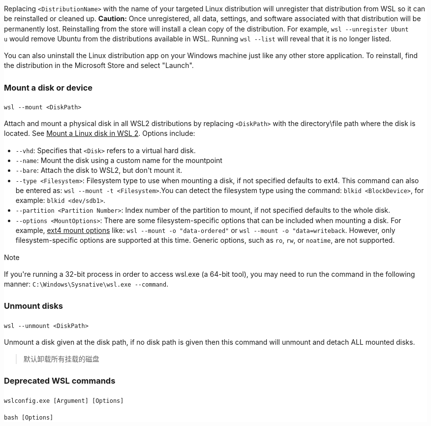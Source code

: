 Replacing `<DistributionName>` with the name of your targeted Linux distribution will unregister that distribution from WSL so it can be reinstalled or cleaned up. **Caution:** Once unregistered, all data, settings, and software associated with that distribution will be permanently lost. Reinstalling from the store will install a clean copy of the distribution. For example, `wsl --unregister Ubuntu` would remove Ubuntu from the distributions available in WSL. Running `wsl --list` will reveal that it is no longer listed.

You can also uninstall the Linux distribution app on your Windows machine just like any other store application. To reinstall, find the distribution in the Microsoft Store and select "Launch".

### Mount a disk or device

```
wsl --mount <DiskPath>
```

Attach and mount a physical disk in all WSL2 distributions by replacing `<DiskPath>` with the directory\file path where the disk is located. See [Mount a Linux disk in WSL 2](https://learn.microsoft.com/en-us/windows/wsl/wsl2-mount-disk). Options include:

- `--vhd`: Specifies that `<Disk>` refers to a virtual hard disk.
- `--name`: Mount the disk using a custom name for the mountpoint
- `--bare`: Attach the disk to WSL2, but don't mount it.
- `--type <Filesystem>`: Filesystem type to use when mounting a disk, if not specified defaults to ext4. This command can also be entered as: `wsl --mount -t <Filesystem>`.You can detect the filesystem type using the command: `blkid <BlockDevice>`, for example: `blkid <dev/sdb1>`.
- `--partition <Partition Number>`: Index number of the partition to mount, if not specified defaults to the whole disk.
- `--options <MountOptions>`: There are some filesystem-specific options that can be included when mounting a disk. For example, [ext4 mount options](https://www.kernel.org/doc/Documentation/filesystems/ext4.txt) like: `wsl --mount -o "data-ordered"` or `wsl --mount -o "data=writeback`. However, only filesystem-specific options are supported at this time. Generic options, such as `ro`, `rw`, or `noatime`, are not supported.

>[!Note]
>If you're running a 32-bit process in order to access wsl.exe (a 64-bit tool), you may need to run the command in the following manner: `C:\Windows\Sysnative\wsl.exe --command`.

### Unmount disks

```
wsl --unmount <DiskPath>
```

Unmount a disk given at the disk path, if no disk path is given then this command will unmount and detach ALL mounted disks.
> 默认卸载所有挂载的磁盘

### Deprecated WSL commands

```
wslconfig.exe [Argument] [Options]
```

```
bash [Options]
```
